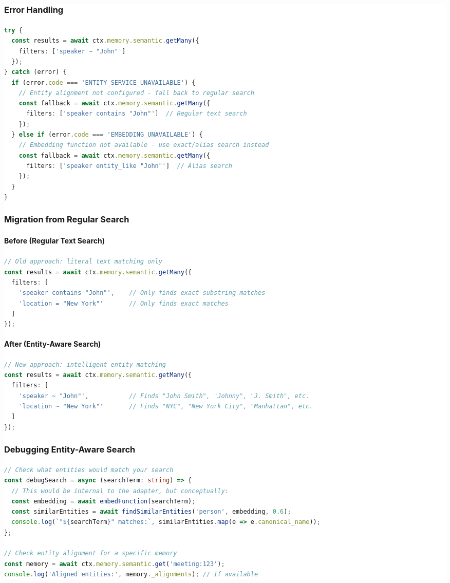 ### Error Handling

```typescript
try {
  const results = await ctx.memory.semantic.getMany({
    filters: ['speaker ~ "John"']
  });
} catch (error) {
  if (error.code === 'ENTITY_SERVICE_UNAVAILABLE') {
    // Entity alignment not configured - fall back to regular search
    const fallback = await ctx.memory.semantic.getMany({
      filters: ['speaker contains "John"']  // Regular text search
    });
  } else if (error.code === 'EMBEDDING_UNAVAILABLE') {
    // Embedding function not available - use exact/alias search instead
    const fallback = await ctx.memory.semantic.getMany({
      filters: ['speaker entity_like "John"']  // Alias search
    });
  }
}
```

### Migration from Regular Search

#### Before (Regular Text Search)

```typescript
// Old approach: literal text matching only
const results = await ctx.memory.semantic.getMany({
  filters: [
    'speaker contains "John"',    // Only finds exact substring matches
    'location = "New York"'       // Only finds exact matches
  ]
});
```

#### After (Entity-Aware Search)

```typescript
// New approach: intelligent entity matching
const results = await ctx.memory.semantic.getMany({
  filters: [
    'speaker ~ "John"',           // Finds "John Smith", "Johnny", "J. Smith", etc.
    'location ~ "New York"'       // Finds "NYC", "New York City", "Manhattan", etc.
  ]
});
```

### Debugging Entity-Aware Search

```typescript
// Check what entities would match your search
const debugSearch = async (searchTerm: string) => {
  // This would be internal to the adapter, but conceptually:
  const embedding = await embedFunction(searchTerm);
  const similarEntities = await findSimilarEntities('person', embedding, 0.6);
  console.log(`"${searchTerm}" matches:`, similarEntities.map(e => e.canonical_name));
};

// Check entity alignment for a specific memory
const memory = await ctx.memory.semantic.get('meeting:123');
console.log('Aligned entities:', memory._alignments); // If available
```

